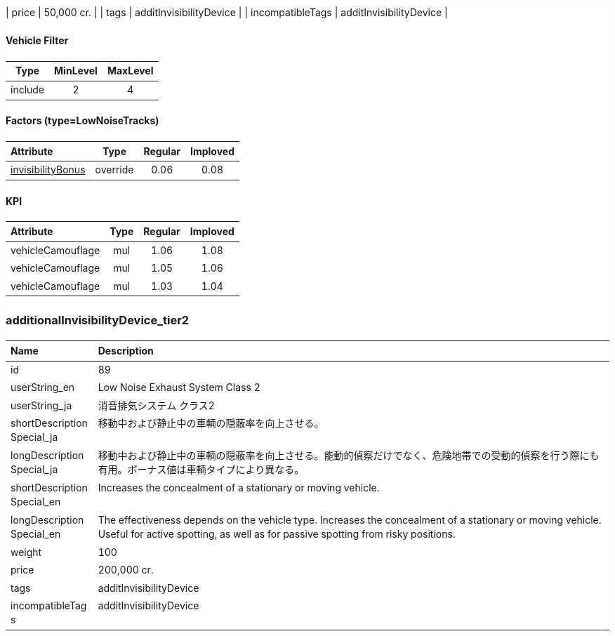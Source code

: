 | price | 50,000 cr. |
| tags | additInvisibilityDevice |
| incompatibleTags | additInvisibilityDevice |

#### Vehicle Filter

| Type | MinLevel | MaxLevel |
|:---:|:---:|:---:|
| include | 2 | 4 |

#### Factors (type=LowNoiseTracks)

| Attribute | Type | Regular | Imploved |
|:--- |:---:|:---:|:---:|
| [invisibilityBonus](#invisibilitybonus) | override | 0.06 | 0.08 |

#### KPI

| Attribute | Type | Regular | Imploved |
|:--- |:---:|:---:|:---:|
| vehicleCamouflage | mul | 1.06 | 1.08 |
| vehicleCamouflage | mul | 1.05 | 1.06 |
| vehicleCamouflage | mul | 1.03 | 1.04 |

### additionalInvisibilityDevice_tier2

| Name | Description |
|:--- |:--- |
| id | 89 |
| userString_en | Low Noise Exhaust System Class 2 |
| userString_ja | 消音排気システム クラス2 |
| shortDescriptionSpecial_ja | 移動中および静止中の車輌の隠蔽率を向上させる。 |
| longDescriptionSpecial_ja | 移動中および静止中の車輌の隠蔽率を向上させる。能動的偵察だけでなく、危険地帯での受動的偵察を行う際にも有用。ボーナス値は車輌タイプにより異なる。 |
| shortDescriptionSpecial_en | Increases the concealment of a stationary or moving vehicle. |
| longDescriptionSpecial_en | The effectiveness depends on the vehicle type. Increases the concealment of a stationary or moving vehicle. Useful for active spotting, as well as for passive spotting from risky positions. |
| weight | 100 |
| price | 200,000 cr. |
| tags | additInvisibilityDevice |
| incompatibleTags | additInvisibilityDevice |
